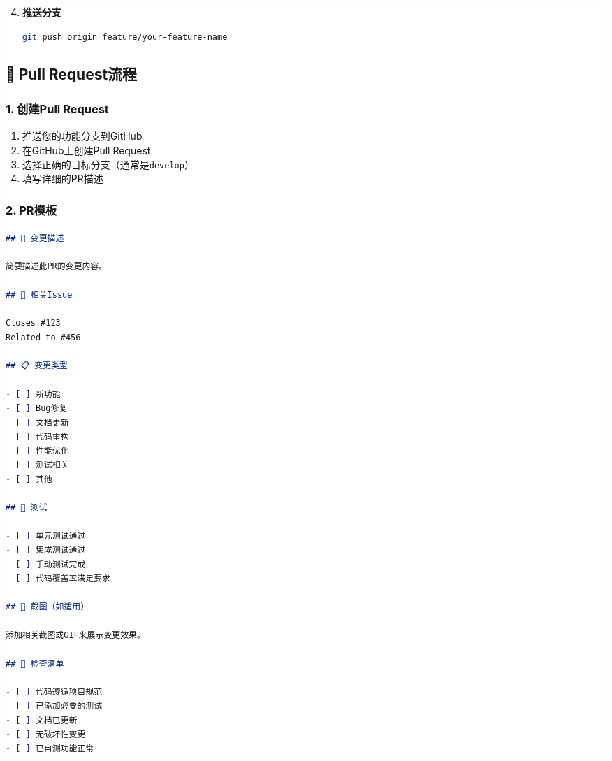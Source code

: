 4. **推送分支**
   ```bash
   git push origin feature/your-feature-name
   ```

## 🔄 Pull Request流程

### 1. 创建Pull Request

1. 推送您的功能分支到GitHub
2. 在GitHub上创建Pull Request
3. 选择正确的目标分支（通常是`develop`）
4. 填写详细的PR描述

### 2. PR模板

```markdown
## 📝 变更描述

简要描述此PR的变更内容。

## 🔗 相关Issue

Closes #123
Related to #456

## 📋 变更类型

- [ ] 新功能
- [ ] Bug修复
- [ ] 文档更新
- [ ] 代码重构
- [ ] 性能优化
- [ ] 测试相关
- [ ] 其他

## 🧪 测试

- [ ] 单元测试通过
- [ ] 集成测试通过
- [ ] 手动测试完成
- [ ] 代码覆盖率满足要求

## 📸 截图（如适用）

添加相关截图或GIF来展示变更效果。

## 📝 检查清单

- [ ] 代码遵循项目规范
- [ ] 已添加必要的测试
- [ ] 文档已更新
- [ ] 无破坏性变更
- [ ] 已自测功能正常
```
